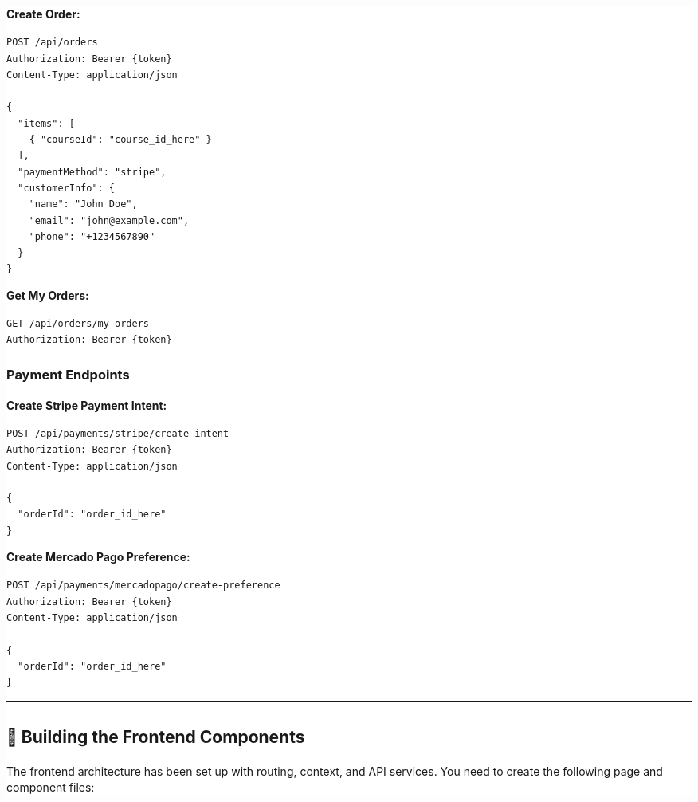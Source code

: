 **Create Order:**
```http
POST /api/orders
Authorization: Bearer {token}
Content-Type: application/json

{
  "items": [
    { "courseId": "course_id_here" }
  ],
  "paymentMethod": "stripe",
  "customerInfo": {
    "name": "John Doe",
    "email": "john@example.com",
    "phone": "+1234567890"
  }
}
```

**Get My Orders:**
```http
GET /api/orders/my-orders
Authorization: Bearer {token}
```

### Payment Endpoints

**Create Stripe Payment Intent:**
```http
POST /api/payments/stripe/create-intent
Authorization: Bearer {token}
Content-Type: application/json

{
  "orderId": "order_id_here"
}
```

**Create Mercado Pago Preference:**
```http
POST /api/payments/mercadopago/create-preference
Authorization: Bearer {token}
Content-Type: application/json

{
  "orderId": "order_id_here"
}
```

---

## 🎨 Building the Frontend Components

The frontend architecture has been set up with routing, context, and API services. You need to create the following page and component files:
